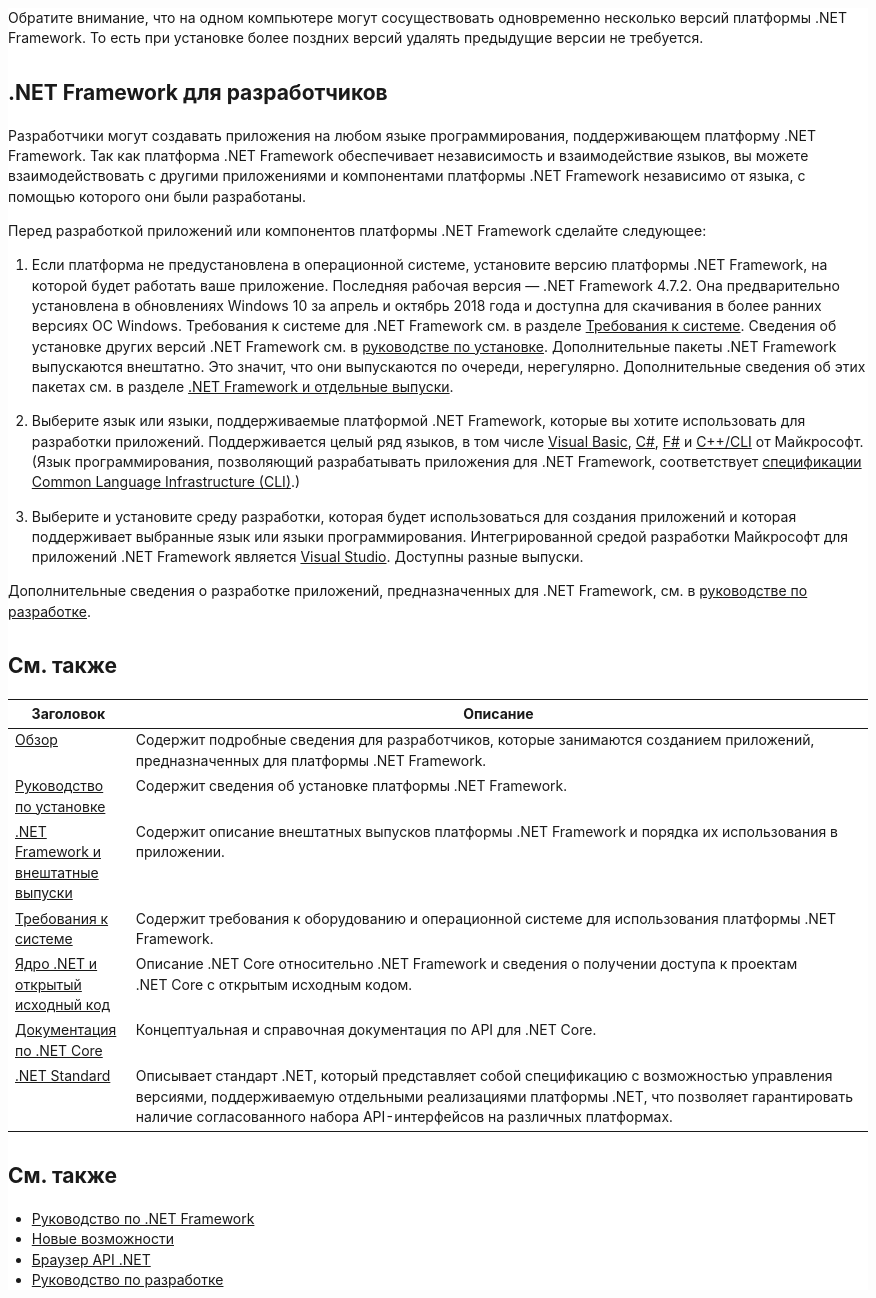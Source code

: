 Обратите внимание, что на одном компьютере могут сосуществовать одновременно несколько версий платформы .NET Framework. То есть при установке более поздних версий удалять предыдущие версии не требуется.

<a name="ForDevelopers"></a> 
## <a name="the-net-framework-for-developers"></a>.NET Framework для разработчиков

Разработчики могут создавать приложения на любом языке программирования, поддерживающем платформу .NET Framework. Так как платформа .NET Framework обеспечивает независимость и взаимодействие языков, вы можете взаимодействовать с другими приложениями и компонентами платформы .NET Framework независимо от языка, с помощью которого они были разработаны.

Перед разработкой приложений или компонентов платформы .NET Framework сделайте следующее:

1. Если платформа не предустановлена в операционной системе, установите версию платформы .NET Framework, на которой будет работать ваше приложение. Последняя рабочая версия — .NET Framework 4.7.2. Она предварительно установлена в обновлениях Windows 10 за апрель и октябрь 2018 года и доступна для скачивания в более ранних версиях ОС Windows. Требования к системе для .NET Framework см. в разделе [Требования к системе](system-requirements.md). Сведения об установке других версий .NET Framework см. в [руководстве по установке](../install/guide-for-developers.md). Дополнительные пакеты .NET Framework выпускаются внештатно. Это значит, что они выпускаются по очереди, нерегулярно. Дополнительные сведения об этих пакетах см. в разделе [.NET Framework и отдельные выпуски](the-net-framework-and-out-of-band-releases.md).

2. Выберите язык или языки, поддерживаемые платформой .NET Framework, которые вы хотите использовать для разработки приложений. Поддерживается целый ряд языков, в том числе [Visual Basic](../../visual-basic/index.md), [C#](../../csharp/index.md), [F#](../../fsharp/index.md) и [C++/CLI](/cpp/dotnet/dotnet-programming-with-cpp-cli-visual-cpp) от Майкрософт. (Язык программирования, позволяющий разрабатывать приложения для .NET Framework, соответствует [спецификации Common Language Infrastructure (CLI)](https://visualstudio.microsoft.com/license-terms/ecma-c-common-language-infrastructure-standards/).)

3. Выберите и установите среду разработки, которая будет использоваться для создания приложений и которая поддерживает выбранные язык или языки программирования. Интегрированной средой разработки Майкрософт для приложений .NET Framework является [Visual Studio](https://visualstudio.microsoft.com/vs/?utm_medium=microsoft&utm_source=docs.microsoft.com&utm_campaign=inline+link). Доступны разные выпуски.

Дополнительные сведения о разработке приложений, предназначенных для .NET Framework, см. в [руководстве по разработке](../development-guide.md).

## <a name="related-topics"></a>См. также

| Заголовок | Описание |
| ----- |------------ |
| [Обзор](overview.md) | Содержит подробные сведения для разработчиков, которые занимаются созданием приложений, предназначенных для платформы .NET Framework. |
| [Руководство по установке](../install/index.md) | Содержит сведения об установке платформы .NET Framework. |  
| [.NET Framework и внештатные выпуски](the-net-framework-and-out-of-band-releases.md) | Содержит описание внештатных выпусков платформы .NET Framework и порядка их использования в приложении. |
| [Требования к системе](system-requirements.md) | Содержит требования к оборудованию и операционной системе для использования платформы .NET Framework. |
| [Ядро .NET и открытый исходный код](net-core-and-open-source.md) | Описание .NET Core относительно .NET Framework и сведения о получении доступа к проектам .NET Core с открытым исходным кодом. |
| [Документация по .NET Core](../../core/index.md) | Концептуальная и справочная документация по API для .NET Core. |
| [.NET Standard](../../standard/net-standard.md) | Описывает стандарт .NET, который представляет собой спецификацию с возможностью управления версиями, поддерживаемую отдельными реализациями платформы .NET, что позволяет гарантировать наличие согласованного набора API-интерфейсов на различных платформах.

## <a name="see-also"></a>См. также

- [Руководство по .NET Framework](../index.md)
- [Новые возможности](../whats-new/index.md)
- [Браузер API .NET](../../../api/index.md)
- [Руководство по разработке](../development-guide.md)
